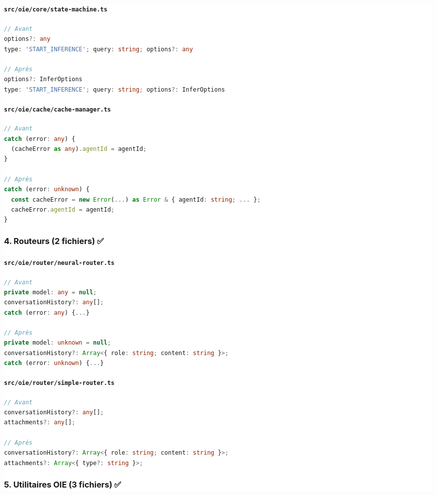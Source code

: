 #### **`src/oie/core/state-machine.ts`**
```typescript
// Avant
options?: any
type: 'START_INFERENCE'; query: string; options?: any

// Après
options?: InferOptions
type: 'START_INFERENCE'; query: string; options?: InferOptions
```

#### **`src/oie/cache/cache-manager.ts`**
```typescript
// Avant
catch (error: any) {
  (cacheError as any).agentId = agentId;
}

// Après  
catch (error: unknown) {
  const cacheError = new Error(...) as Error & { agentId: string; ... };
  cacheError.agentId = agentId;
}
```

### 4. Routeurs (2 fichiers) ✅

#### **`src/oie/router/neural-router.ts`**
```typescript
// Avant
private model: any = null;
conversationHistory?: any[];
catch (error: any) {...}

// Après
private model: unknown = null;
conversationHistory?: Array<{ role: string; content: string }>;
catch (error: unknown) {...}
```

#### **`src/oie/router/simple-router.ts`**
```typescript
// Avant
conversationHistory?: any[];
attachments?: any[];

// Après
conversationHistory?: Array<{ role: string; content: string }>;
attachments?: Array<{ type?: string }>;
```

### 5. Utilitaires OIE (3 fichiers) ✅
